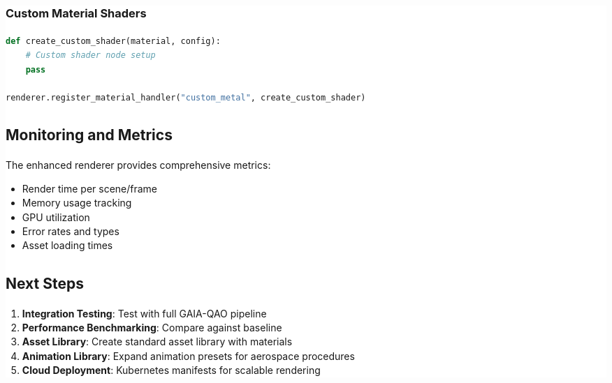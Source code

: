 ### Custom Material Shaders
```python
def create_custom_shader(material, config):
    # Custom shader node setup
    pass

renderer.register_material_handler("custom_metal", create_custom_shader)
```

## Monitoring and Metrics

The enhanced renderer provides comprehensive metrics:
- Render time per scene/frame
- Memory usage tracking
- GPU utilization
- Error rates and types
- Asset loading times

## Next Steps

1. **Integration Testing**: Test with full GAIA-QAO pipeline
2. **Performance Benchmarking**: Compare against baseline
3. **Asset Library**: Create standard asset library with materials
4. **Animation Library**: Expand animation presets for aerospace procedures
5. **Cloud Deployment**: Kubernetes manifests for scalable rendering
